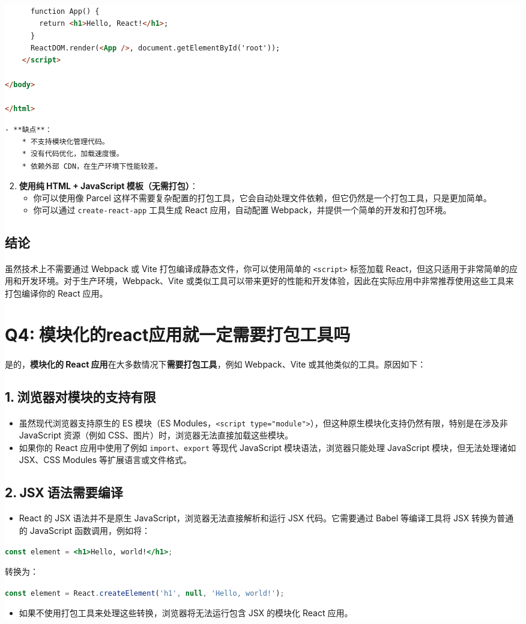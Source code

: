 ```html
      function App() {
        return <h1>Hello, React!</h1>;
      }
      ReactDOM.render(<App />, document.getElementById('root'));
    </script>

</body>

</html>

```

    - **缺点**：
        * 不支持模块化管理代码。
        * 没有代码优化，加载速度慢。
        * 依赖外部 CDN，在生产环境下性能较差。
2. **使用纯 HTML + JavaScript 模板（无需打包）**：
    - 你可以使用像 Parcel 这样不需要复杂配置的打包工具，它会自动处理文件依赖，但它仍然是一个打包工具，只是更加简单。
    - 你可以通过 `create-react-app` 工具生成 React 应用，自动配置 Webpack，并提供一个简单的开发和打包环境。

## 结论
虽然技术上不需要通过 Webpack 或 Vite 打包编译成静态文件，你可以使用简单的 `<script>` 标签加载 React，但这只适用于非常简单的应用和开发环境。对于生产环境，Webpack、Vite 或类似工具可以带来更好的性能和开发体验，因此在实际应用中非常推荐使用这些工具来打包编译你的 React 应用。





# Q4: 模块化的react应用就一定需要打包工具吗
是的，**模块化的 React 应用**在大多数情况下**需要打包工具**，例如 Webpack、Vite 或其他类似的工具。原因如下：

## 1. **浏览器对模块的支持有限**
+ 虽然现代浏览器支持原生的 ES 模块（ES Modules，`<script type="module">`），但这种原生模块化支持仍然有限，特别是在涉及非 JavaScript 资源（例如 CSS、图片）时，浏览器无法直接加载这些模块。
+ 如果你的 React 应用中使用了例如 `import`、`export` 等现代 JavaScript 模块语法，浏览器只能处理 JavaScript 模块，但无法处理诸如 JSX、CSS Modules 等扩展语言或文件格式。

## 2. **JSX 语法需要编译**
+ React 的 JSX 语法并不是原生 JavaScript，浏览器无法直接解析和运行 JSX 代码。它需要通过 Babel 等编译工具将 JSX 转换为普通的 JavaScript 函数调用，例如将：

```jsx
const element = <h1>Hello, world!</h1>;
```

转换为：

```javascript
const element = React.createElement('h1', null, 'Hello, world!');
```

+ 如果不使用打包工具来处理这些转换，浏览器将无法运行包含 JSX 的模块化 React 应用。
